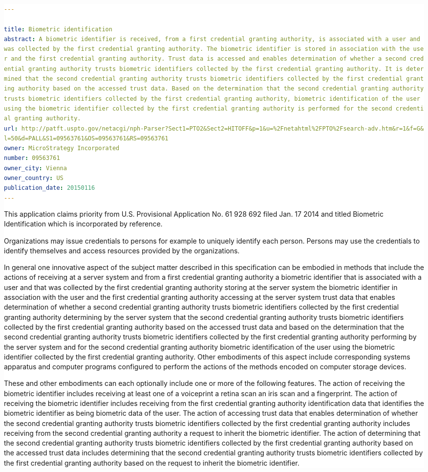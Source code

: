 ```yaml
---

title: Biometric identification
abstract: A biometric identifier is received, from a first credential granting authority, is associated with a user and was collected by the first credential granting authority. The biometric identifier is stored in association with the user and the first credential granting authority. Trust data is accessed and enables determination of whether a second credential granting authority trusts biometric identifiers collected by the first credential granting authority. It is determined that the second credential granting authority trusts biometric identifiers collected by the first credential granting authority based on the accessed trust data. Based on the determination that the second credential granting authority trusts biometric identifiers collected by the first credential granting authority, biometric identification of the user using the biometric identifier collected by the first credential granting authority is performed for the second credential granting authority.
url: http://patft.uspto.gov/netacgi/nph-Parser?Sect1=PTO2&Sect2=HITOFF&p=1&u=%2Fnetahtml%2FPTO%2Fsearch-adv.htm&r=1&f=G&l=50&d=PALL&S1=09563761&OS=09563761&RS=09563761
owner: MicroStrategy Incorporated
number: 09563761
owner_city: Vienna
owner_country: US
publication_date: 20150116
---
```

This application claims priority from U.S. Provisional Application No. 61 928 692 filed Jan. 17 2014 and titled Biometric Identification which is incorporated by reference.

Organizations may issue credentials to persons for example to uniquely identify each person. Persons may use the credentials to identify themselves and access resources provided by the organizations.

In general one innovative aspect of the subject matter described in this specification can be embodied in methods that include the actions of receiving at a server system and from a first credential granting authority a biometric identifier that is associated with a user and that was collected by the first credential granting authority storing at the server system the biometric identifier in association with the user and the first credential granting authority accessing at the server system trust data that enables determination of whether a second credential granting authority trusts biometric identifiers collected by the first credential granting authority determining by the server system that the second credential granting authority trusts biometric identifiers collected by the first credential granting authority based on the accessed trust data and based on the determination that the second credential granting authority trusts biometric identifiers collected by the first credential granting authority performing by the server system and for the second credential granting authority biometric identification of the user using the biometric identifier collected by the first credential granting authority. Other embodiments of this aspect include corresponding systems apparatus and computer programs configured to perform the actions of the methods encoded on computer storage devices.

These and other embodiments can each optionally include one or more of the following features. The action of receiving the biometric identifier includes receiving at least one of a voiceprint a retina scan an iris scan and a fingerprint. The action of receiving the biometric identifier includes receiving from the first credential granting authority identification data that identifies the biometric identifier as being biometric data of the user. The action of accessing trust data that enables determination of whether the second credential granting authority trusts biometric identifiers collected by the first credential granting authority includes receiving from the second credential granting authority a request to inherit the biometric identifier. The action of determining that the second credential granting authority trusts biometric identifiers collected by the first credential granting authority based on the accessed trust data includes determining that the second credential granting authority trusts biometric identifiers collected by the first credential granting authority based on the request to inherit the biometric identifier.
